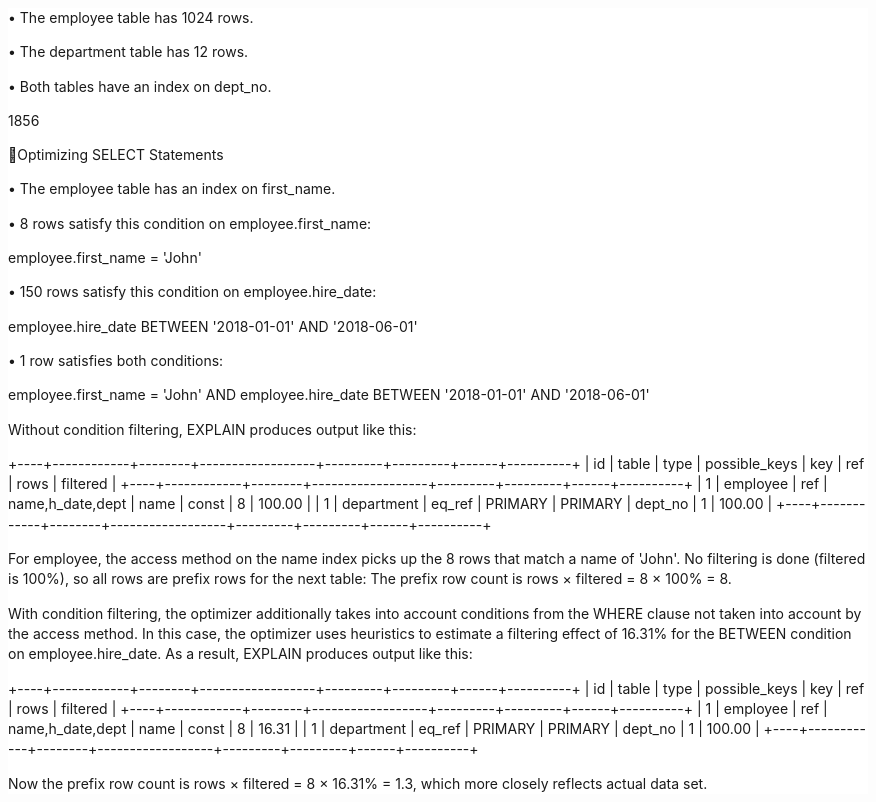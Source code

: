 • The employee table has 1024 rows.

• The department table has 12 rows.

• Both tables have an index on dept_no.

1856

Optimizing SELECT Statements

• The employee table has an index on first_name.

• 8 rows satisfy this condition on employee.first_name:

employee.first_name = 'John'

• 150 rows satisfy this condition on employee.hire_date:

employee.hire_date BETWEEN '2018-01-01' AND '2018-06-01'

• 1 row satisfies both conditions:

employee.first_name = 'John'
AND employee.hire_date BETWEEN '2018-01-01' AND '2018-06-01'

Without condition filtering, EXPLAIN produces output like this:

+----+------------+--------+------------------+---------+---------+------+----------+
| id | table      | type   | possible_keys    | key     | ref     | rows | filtered |
+----+------------+--------+------------------+---------+---------+------+----------+
| 1  | employee   | ref    | name,h_date,dept | name    | const   | 8    | 100.00   |
| 1  | department | eq_ref | PRIMARY          | PRIMARY | dept_no | 1    | 100.00   |
+----+------------+--------+------------------+---------+---------+------+----------+

For employee, the access method on the name index picks up the 8 rows that match a name of
'John'. No filtering is done (filtered is 100%), so all rows are prefix rows for the next table: The
prefix row count is rows × filtered = 8 × 100% = 8.

With condition filtering, the optimizer additionally takes into account conditions from the WHERE clause
not taken into account by the access method. In this case, the optimizer uses heuristics to estimate a
filtering effect of 16.31% for the BETWEEN condition on employee.hire_date. As a result, EXPLAIN
produces output like this:

+----+------------+--------+------------------+---------+---------+------+----------+
| id | table      | type   | possible_keys    | key     | ref     | rows | filtered |
+----+------------+--------+------------------+---------+---------+------+----------+
| 1  | employee   | ref    | name,h_date,dept | name    | const   | 8    | 16.31    |
| 1  | department | eq_ref | PRIMARY          | PRIMARY | dept_no | 1    | 100.00   |
+----+------------+--------+------------------+---------+---------+------+----------+

Now the prefix row count is rows × filtered = 8 × 16.31% = 1.3, which more closely reflects actual
data set.
